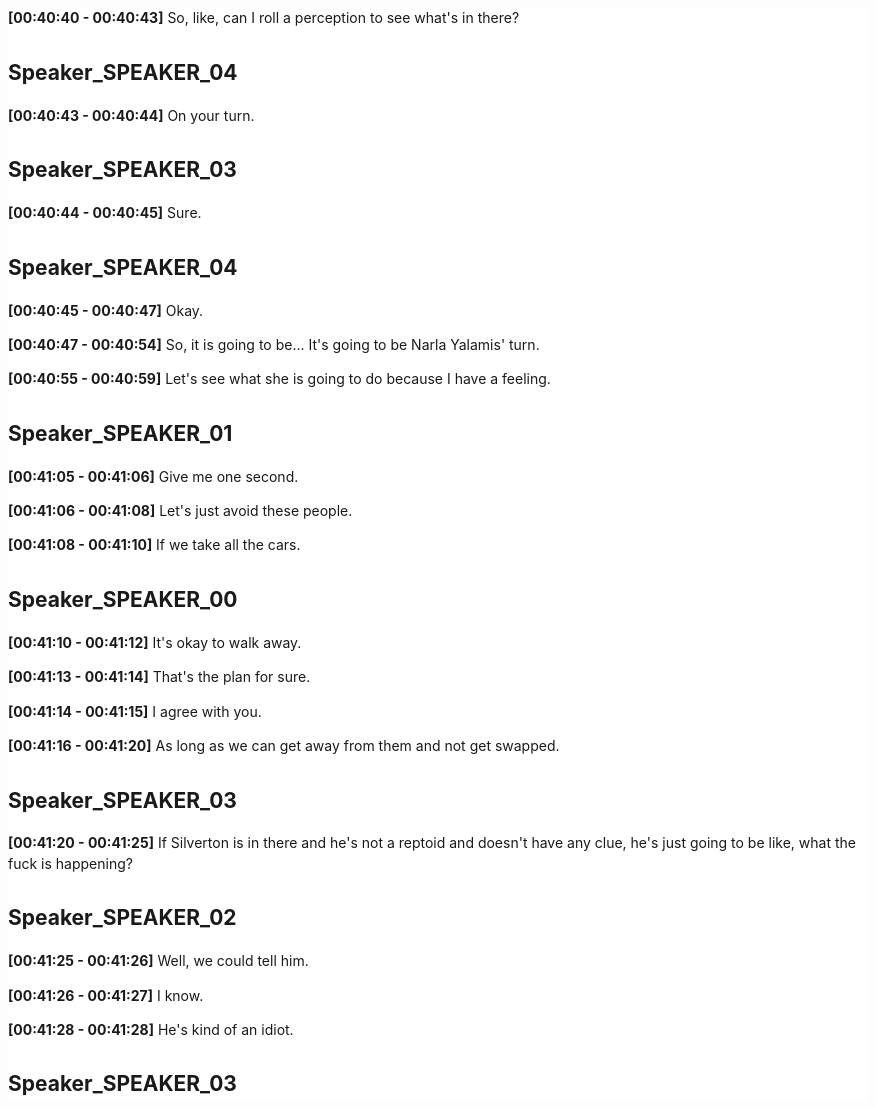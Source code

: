 **[00:40:40 - 00:40:43]** So, like, can I roll a perception to see what's in there?


## Speaker_SPEAKER_04

**[00:40:43 - 00:40:44]** On your turn.


## Speaker_SPEAKER_03

**[00:40:44 - 00:40:45]** Sure.


## Speaker_SPEAKER_04

**[00:40:45 - 00:40:47]** Okay.

**[00:40:47 - 00:40:54]** So, it is going to be... It's going to be Narla Yalamis' turn.

**[00:40:55 - 00:40:59]** Let's see what she is going to do because I have a feeling.


## Speaker_SPEAKER_01

**[00:41:05 - 00:41:06]** Give me one second.

**[00:41:06 - 00:41:08]** Let's just avoid these people.

**[00:41:08 - 00:41:10]** If we take all the cars.


## Speaker_SPEAKER_00

**[00:41:10 - 00:41:12]** It's okay to walk away.

**[00:41:13 - 00:41:14]** That's the plan for sure.

**[00:41:14 - 00:41:15]** I agree with you.

**[00:41:16 - 00:41:20]** As long as we can get away from them and not get swapped.


## Speaker_SPEAKER_03

**[00:41:20 - 00:41:25]** If Silverton is in there and he's not a reptoid and doesn't have any clue, he's just going to be like, what the fuck is happening?


## Speaker_SPEAKER_02

**[00:41:25 - 00:41:26]** Well, we could tell him.

**[00:41:26 - 00:41:27]** I know.

**[00:41:28 - 00:41:28]** He's kind of an idiot.


## Speaker_SPEAKER_03
